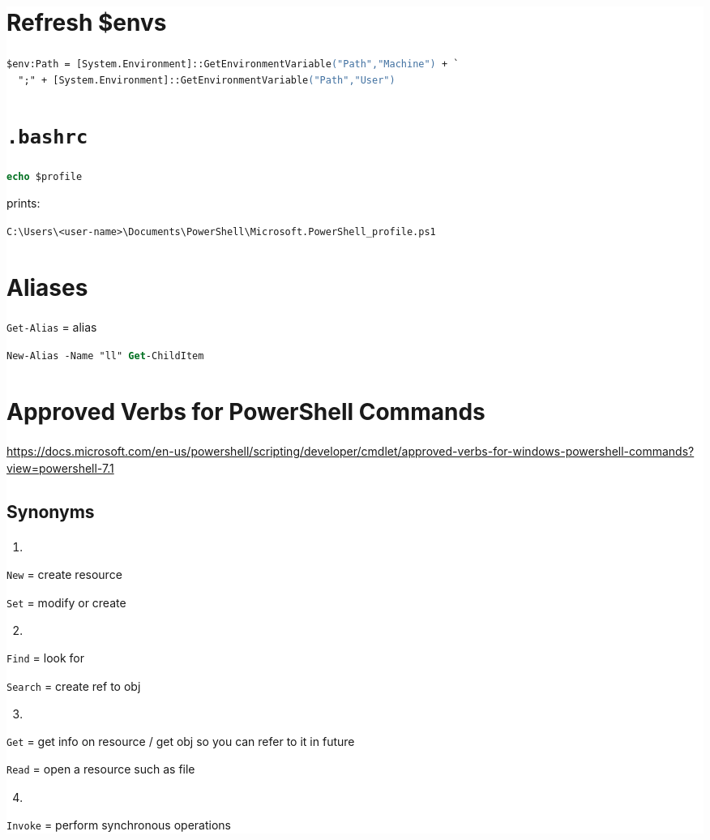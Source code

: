 # Refresh $envs

```ps
$env:Path = [System.Environment]::GetEnvironmentVariable("Path","Machine") + `
  ";" + [System.Environment]::GetEnvironmentVariable("Path","User")
```

# `.bashrc`

```ps
echo $profile
```

prints:

```
C:\Users\<user-name>\Documents\PowerShell\Microsoft.PowerShell_profile.ps1
```

# Aliases

`Get-Alias` = alias

```ps
New-Alias -Name "ll" Get-ChildItem
```

# Approved Verbs for PowerShell Commands

https://docs.microsoft.com/en-us/powershell/scripting/developer/cmdlet/approved-verbs-for-windows-powershell-commands?view=powershell-7.1

## Synonyms

1.

`New` = create resource

`Set` = modify or create

2.

`Find` = look for

`Search` = create ref to obj

3.

`Get` = get info on resource / get obj so you can refer to it in future

`Read` = open a resource such as file

4.

`Invoke` = perform synchronous operations
